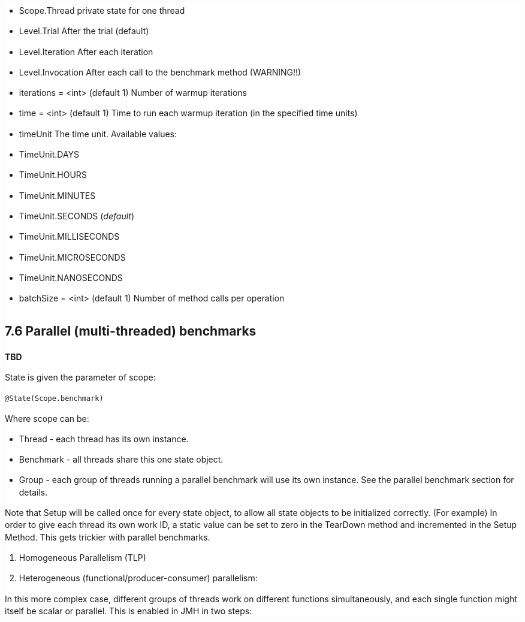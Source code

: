 -   Scope.Thread private state for one thread

-   Level.Trial After the trial (default)

-   Level.Iteration After each iteration

-   Level.Invocation After each call to the benchmark method (WARNING!!)

-   iterations = \<int\> (default 1) Number of warmup iterations

-   time = \<int\> (default 1) Time to run each warmup iteration (in the
    specified time units)

-   timeUnit The time unit. Available values:

-   TimeUnit.DAYS

-   TimeUnit.HOURS

-   TimeUnit.MINUTES

-   TimeUnit.SECONDS (*default*)

-   TimeUnit.MILLISECONDS

-   TimeUnit.MICROSECONDS

-   TimeUnit.NANOSECONDS

-   batchSize = \<int\> (default 1) Number of method calls per operation


<a name="7.6-parallel-(multi-threaded)-benchmarks"></a>
## 7.6 Parallel (multi-threaded) benchmarks

**TBD**

State is given the parameter of scope:

~~~~~~~~~~~~~~~~~~~~~~~~~~~~~~~~~~~~~~~~~~~~~~~~~~~~~~~~~~~~~~~~~~~~~~~~~~~~~~~~
@State(Scope.benchmark)
~~~~~~~~~~~~~~~~~~~~~~~~~~~~~~~~~~~~~~~~~~~~~~~~~~~~~~~~~~~~~~~~~~~~~~~~~~~~~~~~

Where scope can be:

-   Thread - each thread has its own instance.

-   Benchmark - all threads share this one state object.

-   Group - each group of threads running a parallel benchmark will use its own
    instance. See the parallel benchmark section for details.

Note that Setup will be called once for every state object, to allow all state
objects to be initialized correctly. (For example) In order to give each thread
its own work ID, a static value can be set to zero in the TearDown method and
incremented in the Setup Method. This gets trickier with parallel benchmarks.

1.  Homogeneous Parallelism (TLP)

2.  Heterogeneous (functional/producer-consumer) parallelism:

In this more complex case, different groups of threads work on different
functions simultaneously, and each single function might itself be scalar or
parallel. This is enabled in JMH in two steps:
